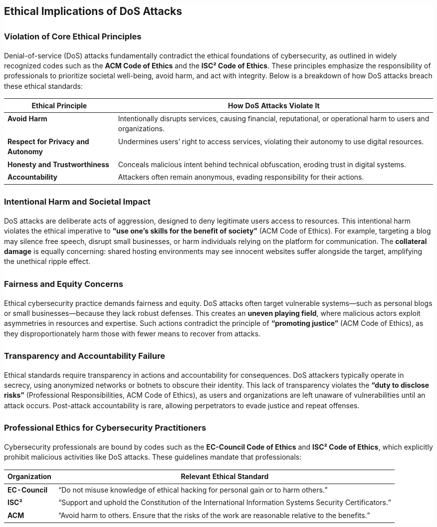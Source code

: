 ## Ethical Implications of DoS Attacks  

### Violation of Core Ethical Principles  
Denial-of-service (DoS) attacks fundamentally contradict the ethical foundations of cybersecurity, as outlined in widely recognized codes such as the **ACM Code of Ethics** and the **ISC² Code of Ethics**. These principles emphasize the responsibility of professionals to prioritize societal well-being, avoid harm, and act with integrity. Below is a breakdown of how DoS attacks breach these ethical standards:  

| **Ethical Principle**               | **How DoS Attacks Violate It**                                                                 |  
|-------------------------------------|------------------------------------------------------------------------------------------------|  
| **Avoid Harm**                      | Intentionally disrupts services, causing financial, reputational, or operational harm to users and organizations. |  
| **Respect for Privacy and Autonomy**| Undermines users’ right to access services, violating their autonomy to use digital resources.     |  
| **Honesty and Trustworthiness**     | Conceals malicious intent behind technical obfuscation, eroding trust in digital systems.          |  
| **Accountability**                  | Attackers often remain anonymous, evading responsibility for their actions.                       |  

### Intentional Harm and Societal Impact  
DoS attacks are deliberate acts of aggression, designed to deny legitimate users access to resources. This intentional harm violates the ethical imperative to **“use one’s skills for the benefit of society”** (ACM Code of Ethics). For example, targeting a blog may silence free speech, disrupt small businesses, or harm individuals relying on the platform for communication. The **collateral damage** is equally concerning: shared hosting environments may see innocent websites suffer alongside the target, amplifying the unethical ripple effect.  

### Fairness and Equity Concerns  
Ethical cybersecurity practice demands fairness and equity. DoS attacks often target vulnerable systems—such as personal blogs or small businesses—because they lack robust defenses. This creates an **uneven playing field**, where malicious actors exploit asymmetries in resources and expertise. Such actions contradict the principle of **“promoting justice”** (ACM Code of Ethics), as they disproportionately harm those with fewer means to recover from attacks.  

### Transparency and Accountability Failure  
Ethical standards require transparency in actions and accountability for consequences. DoS attackers typically operate in secrecy, using anonymized networks or botnets to obscure their identity. This lack of transparency violates the **“duty to disclose risks”** (Professional Responsibilities, ACM Code of Ethics), as users and organizations are left unaware of vulnerabilities until an attack occurs. Post-attack accountability is rare, allowing perpetrators to evade justice and repeat offenses.  

### Professional Ethics for Cybersecurity Practitioners  
Cybersecurity professionals are bound by codes such as the **EC-Council Code of Ethics** and **ISC² Code of Ethics**, which explicitly prohibit malicious activities like DoS attacks. These guidelines mandate that professionals:  

| **Organization**       | **Relevant Ethical Standard**                                                                 |  
|------------------------|---------------------------------------------------------------------------------------------|  
| **EC-Council**         | “Do not misuse knowledge of ethical hacking for personal gain or to harm others.”             |  
| **ISC²**               | “Support and uphold the Constitution of the International Information Systems Security Certificators.” |  
| **ACM**                | “Avoid harm to others. Ensure that the risks of the work are reasonable relative to the benefits.” |  
